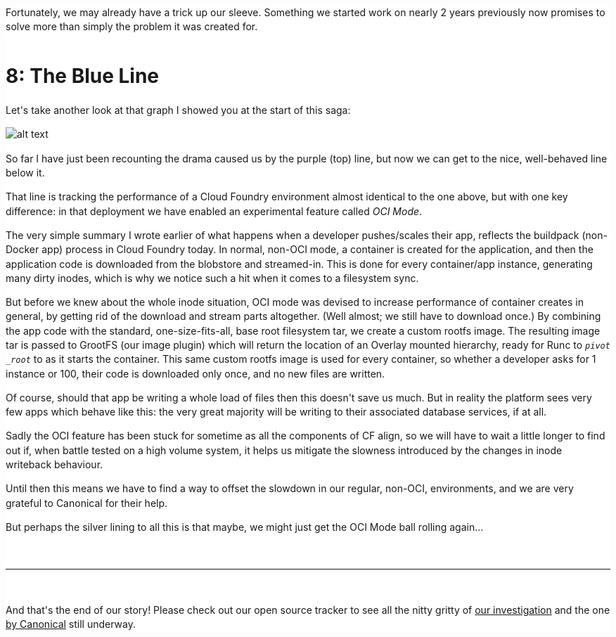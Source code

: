 Fortunately, we may already have a trick up our sleeve. Something we started work on nearly 2 years previously now promises to solve more than simply the problem it was
created for.

# **8: The Blue Line**

Let's take another look at that graph I showed you at the start of this saga:

![alt text](/assets/images/cfscalegraph "the blue line")

So far I have just been recounting the drama caused us by the purple (top) line, but now we can get to the nice, well-behaved line below it.

That line is tracking the performance of a Cloud Foundry environment almost identical to the one above, but with one key difference: in that deployment we have enabled
an experimental feature called _OCI Mode_.

The very simple summary I wrote earlier of what happens when a developer pushes/scales their app, reflects the buildpack (non-Docker app) process in Cloud Foundry today. In normal, non-OCI mode,
a container is created for the application, and then the application code is downloaded from the blobstore and streamed-in. This is done for every
container/app instance, generating many dirty inodes, which is why we notice such a hit when it comes to a filesystem sync.

But before we knew about the whole inode situation, OCI mode was devised to increase performance of container creates in general, by getting rid of the download and stream
parts altogether. (Well almost; we still have to download once.) By combining the app code with the standard, one-size-fits-all, base root filesystem tar, we create a custom rootfs image.
The resulting image tar is passed to GrootFS (our image plugin) which will return the location of an Overlay mounted hierarchy, ready for Runc to _`pivot_root`_ to
as it starts the container. This same custom rootfs image is used for every container, so whether a developer asks for 1 instance or 100, their code is downloaded only
once, and no new files are written.

Of course, should that app be writing a whole load of files then this doesn't save us much. But in reality the platform sees very few apps which behave like this: the very great
majority will be writing to their associated database services, if at all.

Sadly the OCI feature has been stuck for sometime as all the components of CF align, so we will have to wait a little longer to find out if, when battle tested on a high volume system,
it helps us mitigate the slowness introduced by the changes in inode writeback behaviour.

Until then this means we have to find a way to offset the slowdown in our regular, non-OCI, environments, and we are very grateful to Canonical for their help.

But perhaps the silver lining to all this is that maybe, we might just get the OCI Mode ball rolling again...

&nbsp;

----------------------------------

&nbsp;

And that's the end of our story! Please check out our open source tracker to see all the nitty gritty of [our investigation](https://www.pivotaltracker.com/n/projects/1158420/stories/160845774)
and the one [by Canonical](https://www.pivotaltracker.com/n/projects/1158420/stories/162409874) still underway.

